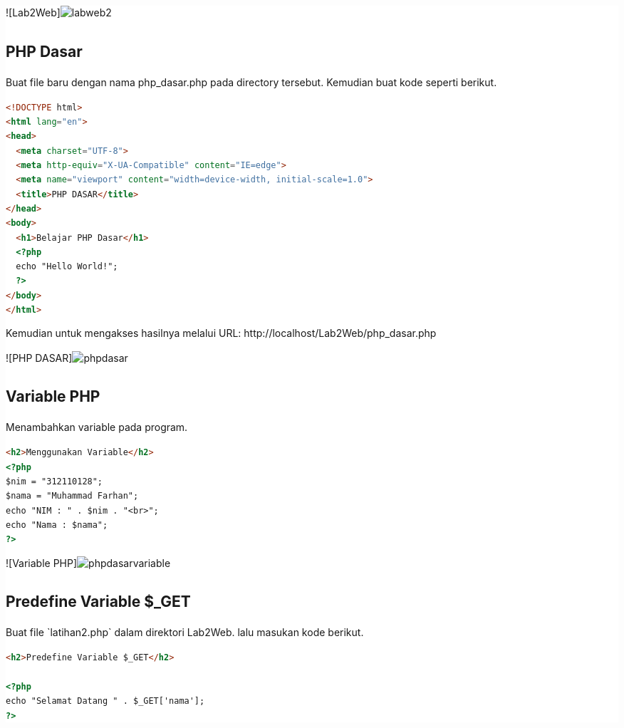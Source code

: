 ![Lab2Web]![labweb2](https://user-images.githubusercontent.com/92637117/226502316-31980444-c02e-43a7-97aa-058537b53a5a.png)


## PHP Dasar
<p>Buat file baru dengan nama php_dasar.php pada directory tersebut. Kemudian buat kode seperti berikut.

```html
<!DOCTYPE html>
<html lang="en">
<head>
  <meta charset="UTF-8">
  <meta http-equiv="X-UA-Compatible" content="IE=edge">
  <meta name="viewport" content="width=device-width, initial-scale=1.0">
  <title>PHP DASAR</title>
</head>
<body>
  <h1>Belajar PHP Dasar</h1> 
  <?php
  echo "Hello World!";
  ?>
</body>
</html>
```

<p>Kemudian untuk mengakses hasilnya melalui URL: http://localhost/Lab2Web/php_dasar.php

![PHP DASAR]![phpdasar](https://user-images.githubusercontent.com/92637117/226502370-bc41c1bf-3735-4123-b366-d069f223163e.png)


## Variable PHP
<p>Menambahkan variable pada program.

```html
<h2>Menggunakan Variable</h2>
<?php
$nim = "312110128";
$nama = "Muhammad Farhan";
echo "NIM : " . $nim . "<br>";
echo "Nama : $nama";
?>
```

![Variable PHP]![phpdasarvariable](https://user-images.githubusercontent.com/92637117/226502551-1ff052e6-155b-43d0-9221-b73c022b164d.png)


## Predefine Variable $_GET
<p>Buat file `latihan2.php` dalam direktori Lab2Web. lalu masukan kode berikut.

```html
<h2>Predefine Variable $_GET</h2>

<?php
echo "Selamat Datang " . $_GET['nama'];
?>
```
